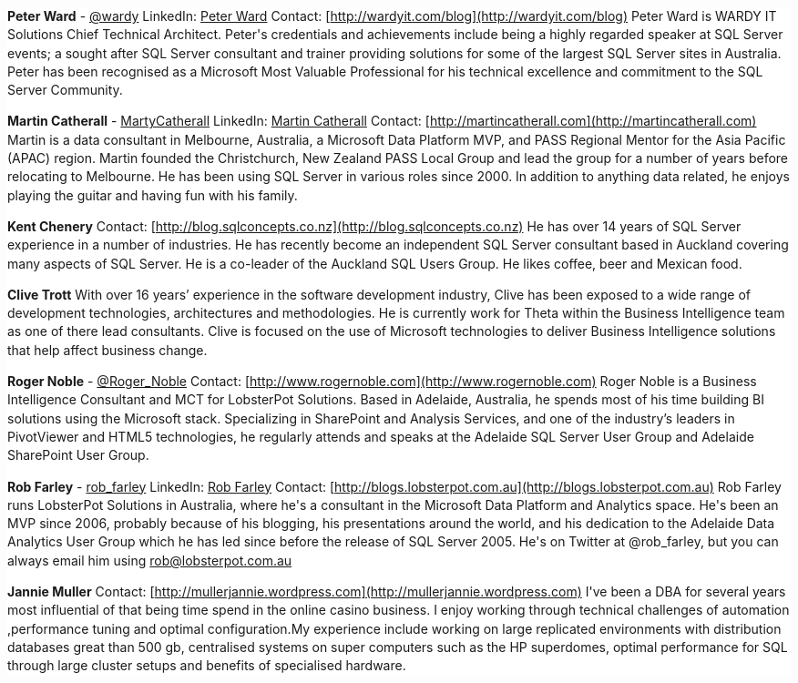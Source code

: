 **Peter Ward**  - [@wardy](https://www.twitter.com/@wardy)
LinkedIn: [Peter Ward](http://au.linkedin.com/in/petersward/)
Contact: [http://wardyit.com/blog](http://wardyit.com/blog)
Peter Ward is WARDY IT Solutions Chief Technical Architect. Peter's credentials and achievements include being a highly regarded speaker at SQL Server events; a sought after SQL Server consultant and trainer providing solutions for some of the largest SQL Server sites in Australia. Peter has been recognised as a Microsoft Most Valuable Professional for his technical excellence and commitment to the SQL Server Community.
 
**Martin Catherall**  - [MartyCatherall](https://www.twitter.com/MartyCatherall)
LinkedIn: [Martin Catherall](https://www.linkedin.com/in/martincatherall)
Contact: [http://martincatherall.com](http://martincatherall.com)
Martin is a data consultant in Melbourne, Australia, a Microsoft Data Platform MVP, and PASS Regional Mentor for the Asia Pacific (APAC) region.
Martin founded the Christchurch, New Zealand PASS Local Group and lead the group for a number of years before relocating to Melbourne.
He has been using SQL Server in various roles since 2000. In addition to anything data related, he enjoys playing the guitar and having fun with his family.
 
**Kent Chenery** 
Contact: [http://blog.sqlconcepts.co.nz](http://blog.sqlconcepts.co.nz)
He has over 14 years of SQL Server experience in a number of industries.  He has recently become an independent SQL Server consultant based in Auckland covering many aspects of SQL Server.  He is a co-leader of the Auckland SQL Users Group.  He likes coffee, beer and Mexican food.
 
**Clive Trott** 
With over 16 years’ experience in the software development industry, Clive has been exposed to a wide range of development technologies, architectures and methodologies. He is currently work for Theta within the Business Intelligence team as one of there lead consultants. Clive is focused on the use of Microsoft technologies to deliver Business Intelligence solutions that help affect business change.
 
**Roger Noble**  - [@Roger_Noble](https://www.twitter.com/@Roger_Noble)
Contact: [http://www.rogernoble.com](http://www.rogernoble.com)
Roger Noble is a Business Intelligence Consultant and MCT for LobsterPot Solutions. Based in Adelaide, Australia, he spends most of his time building BI solutions using the Microsoft stack. Specializing in SharePoint and Analysis Services, and one of the industry’s leaders in PivotViewer and HTML5 technologies, he regularly attends and speaks at the Adelaide SQL Server User Group and Adelaide SharePoint User Group.
 
**Rob Farley**  - [rob_farley](https://www.twitter.com/rob_farley)
LinkedIn: [Rob Farley](http://au.linkedin.com/in/robfarley/)
Contact: [http://blogs.lobsterpot.com.au](http://blogs.lobsterpot.com.au)
Rob Farley runs LobsterPot Solutions in Australia, where he's a consultant in the Microsoft Data Platform and Analytics space. He's been an MVP since 2006, probably because of his blogging, his presentations around the world, and his dedication to the Adelaide Data  Analytics User Group which he has led since before the release of SQL Server 2005. He's on Twitter at @rob_farley, but you can always email him using rob@lobsterpot.com.au
 
**Jannie Muller** 
Contact: [http://mullerjannie.wordpress.com](http://mullerjannie.wordpress.com)
I've been a DBA for several years most influential of that being time spend in the online casino business. I enjoy working through technical challenges of automation ,performance tuning and optimal configuration.My experience include working on large replicated environments with distribution databases great than 500 gb, centralised systems on super computers such as the HP superdomes, optimal performance for SQL through large cluster setups and benefits of specialised hardware.
